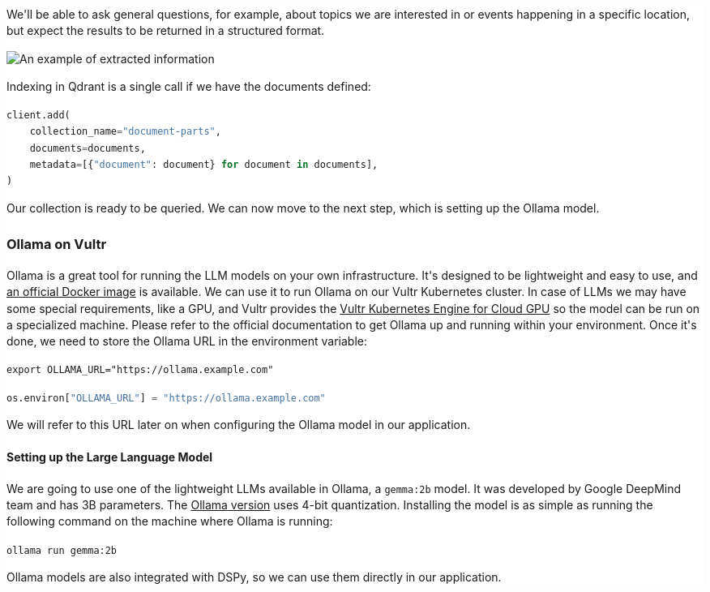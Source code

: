 We'll be able to ask general questions, for example, about topics we are interested in or events happening in a specific 
location, but expect the results to be returned in a structured format. 

![An example of extracted information](/documentation/tutorials/information-extraction-ollama-vultr/extracted-information.png)

Indexing in Qdrant is a single call if we have the documents defined:

```python
client.add(
    collection_name="document-parts",
    documents=documents,
    metadata=[{"document": document} for document in documents],
)
```

Our collection is ready to be queried. We can now move to the next step, which is setting up the Ollama model.

### Ollama on Vultr

Ollama is a great tool for running the LLM models on your own infrastructure. It's designed to be lightweight and easy
to use, and [an official Docker image](https://hub.docker.com/r/ollama/ollama) is available. We can use it to run Ollama
on our Vultr Kubernetes cluster. In case of LLMs we may have some special requirements, like a GPU, and Vultr provides
the [Vultr Kubernetes Engine for Cloud GPU](https://www.vultr.com/products/cloud-gpu/) so the model can be run on a
specialized machine. Please refer to the official documentation to get Ollama up and running within your environment.
Once it's done, we need to store the Ollama URL in the environment variable:

```shell
export OLLAMA_URL="https://ollama.example.com"
```

```python
os.environ["OLLAMA_URL"] = "https://ollama.example.com"
```

We will refer to this URL later on when configuring the Ollama model in our application.

#### Setting up the Large Language Model

We are going to use one of the lightweight LLMs available in Ollama, a `gemma:2b` model. It was developed by Google 
DeepMind team and has 3B parameters. The [Ollama version](https://ollama.com/library/gemma:2b) uses 4-bit quantization. 
Installing the model is as simple as running the following command on the machine where Ollama is running:

```shell
ollama run gemma:2b
```

Ollama models are also integrated with DSPy, so we can use them directly in our application.


[//]: # (TODO: add a link to the Qdrant Hybrid Cloud documentation above)